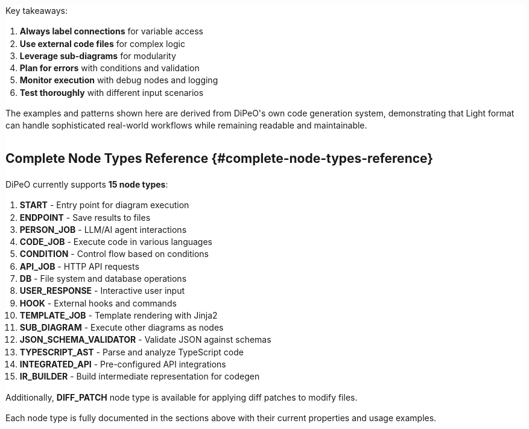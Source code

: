 Key takeaways:
1. **Always label connections** for variable access
2. **Use external code files** for complex logic
3. **Leverage sub-diagrams** for modularity
4. **Plan for errors** with conditions and validation
5. **Monitor execution** with debug nodes and logging
6. **Test thoroughly** with different input scenarios

The examples and patterns shown here are derived from DiPeO's own code generation system, demonstrating that Light format can handle sophisticated real-world workflows while remaining readable and maintainable.

## Complete Node Types Reference {#complete-node-types-reference}

DiPeO currently supports **15 node types**:

1. **START** - Entry point for diagram execution
2. **ENDPOINT** - Save results to files
3. **PERSON_JOB** - LLM/AI agent interactions
4. **CODE_JOB** - Execute code in various languages
5. **CONDITION** - Control flow based on conditions
6. **API_JOB** - HTTP API requests
7. **DB** - File system and database operations
8. **USER_RESPONSE** - Interactive user input
9. **HOOK** - External hooks and commands
10. **TEMPLATE_JOB** - Template rendering with Jinja2
11. **SUB_DIAGRAM** - Execute other diagrams as nodes
12. **JSON_SCHEMA_VALIDATOR** - Validate JSON against schemas
13. **TYPESCRIPT_AST** - Parse and analyze TypeScript code
14. **INTEGRATED_API** - Pre-configured API integrations
15. **IR_BUILDER** - Build intermediate representation for codegen

Additionally, **DIFF_PATCH** node type is available for applying diff patches to modify files.

Each node type is fully documented in the sections above with their current properties and usage examples.
